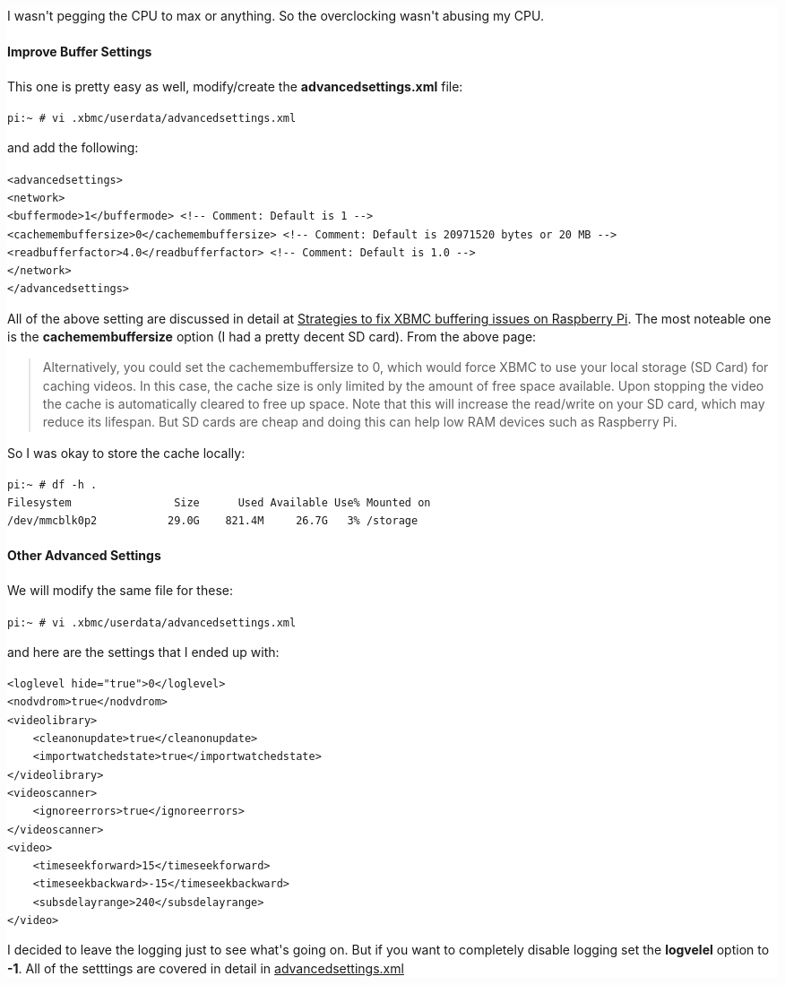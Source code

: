 I wasn't pegging the CPU to max or anything. So the overclocking wasn't abusing my CPU.

#### Improve Buffer Settings
This one is pretty easy as well, modify/create the **advancedsettings.xml** file:

	pi:~ # vi .xbmc/userdata/advancedsettings.xml

and add the following:

	<advancedsettings>
	<network>
	<buffermode>1</buffermode> <!-- Comment: Default is 1 -->
	<cachemembuffersize>0</cachemembuffersize> <!-- Comment: Default is 20971520 bytes or 20 MB -->
	<readbufferfactor>4.0</readbufferfactor> <!-- Comment: Default is 1.0 -->
	</network>
	</advancedsettings>

All of the above setting are discussed in detail at [Strategies to fix XBMC buffering issues on Raspberry Pi](http://www.htpcbeginner.com/fix-raspberry-pi-xbmc-buffering-issues/). The most noteable one is the **cachemembuffersize** option (I had a pretty decent SD card). From the above page:

> Alternatively, you could set the cachemembuffersize to 0, which would force XBMC to use your local storage (SD Card) for caching videos. In this case, the cache size is only limited by the amount of free space available. Upon stopping the video the cache is automatically cleared to free up space. Note that this will increase the read/write on your SD card, which may reduce its lifespan. But SD cards are cheap and doing this can help low RAM devices such as Raspberry Pi. 

So I was okay to store the cache locally:

	pi:~ # df -h .
	Filesystem                Size      Used Available Use% Mounted on
	/dev/mmcblk0p2           29.0G    821.4M     26.7G   3% /storage

#### Other Advanced Settings
We will modify the same file for these:

	pi:~ # vi .xbmc/userdata/advancedsettings.xml

and here are the settings that I ended up with:

	<loglevel hide="true">0</loglevel>
	<nodvdrom>true</nodvdrom>
	<videolibrary>
		<cleanonupdate>true</cleanonupdate>
		<importwatchedstate>true</importwatchedstate>
	</videolibrary>
	<videoscanner>
		<ignoreerrors>true</ignoreerrors>
	</videoscanner>
	<video>
		<timeseekforward>15</timeseekforward>
		<timeseekbackward>-15</timeseekbackward>
		<subsdelayrange>240</subsdelayrange>
	</video>
	
I decided to leave the logging just to see what's going on. But if you want to completely disable logging set the **logvelel** option to **-1**. All of the setttings are covered in detail in [advancedsettings.xml](http://wiki.xbmc.org/?title=advancedsettings.xml)

